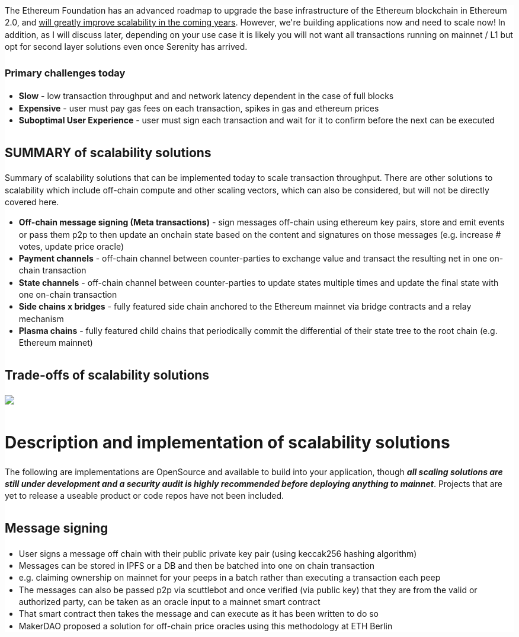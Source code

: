 The Ethereum Foundation has an advanced roadmap to upgrade the base infrastructure of the Ethereum blockchain in Ethereum 2.0, and [will greatly improve scalability in the coming years](https://media.consensys.net/state-of-ethereum-protocol-1-d3211dd0f6). However, we're building applications now and need to scale now! In addition, as I will discuss later, depending on your use case it is likely you will not want all transactions running on mainnet / L1 but opt for second layer solutions even once Serenity has arrived.

### Primary challenges today
 - **Slow** - low transaction throughput and and network latency dependent in the case of full blocks
 - **Expensive** - user must pay gas fees on each transaction, spikes in gas and ethereum prices
 - **Suboptimal User Experience** - user must sign each transaction and wait for it to confirm before the next can be executed

## SUMMARY of scalability solutions

Summary of scalability solutions that can be implemented today to scale transaction throughput. There are other solutions to scalability which include off-chain compute and other scaling vectors, which can also be considered, but will not be directly covered here. 

 - **Off-chain message signing (Meta transactions)** - sign messages off-chain using ethereum key pairs, store and emit events or pass them p2p to then update an onchain state based on the content and signatures on those messages (e.g. increase # votes, update price oracle)
 - **Payment channels** - off-chain channel between counter-parties to exchange value and transact the resulting net in one on-chain transaction
 - **State channels** - off-chain channel between counter-parties to update states multiple times and update the final state with one on-chain transaction
 - **Side chains x bridges** - fully featured side chain anchored to the Ethereum mainnet via bridge contracts and a relay mechanism
 - **Plasma chains** - fully featured child chains that periodically commit the differential of their state tree to the root chain (e.g. Ethereum mainnet)

## Trade-offs of scalability solutions

![](https://api.kauri.io:443/ipfs/QmWesgCWeUdKkMLdqWukkf1zn1jEbz51XGvingwMxuvn1x)

# Description and implementation of scalability solutions

The following are implementations are OpenSource and available to build into your application, though _**all scaling solutions are still under development and a security audit is highly recommended before deploying anything to mainnet**_. Projects that are yet to release a useable product or code repos have not been included. 

## Message signing
- User signs a message off chain with their public private key pair (using keccak256 hashing algorithm)
- Messages can be stored in IPFS or a DB and then be batched into one on chain transaction 
- e.g. claiming ownership on mainnet for your peeps in a batch rather than executing a transaction each peep
- The messages can also be passed p2p via scuttlebot and once verified (via public key) that they are from the valid or authorized party, can be taken as an oracle input to a mainnet smart contract
- That smart contract then takes the message and can execute as it has been written to do so
- MakerDAO proposed a solution for off-chain price oracles using this methodology at ETH Berlin
